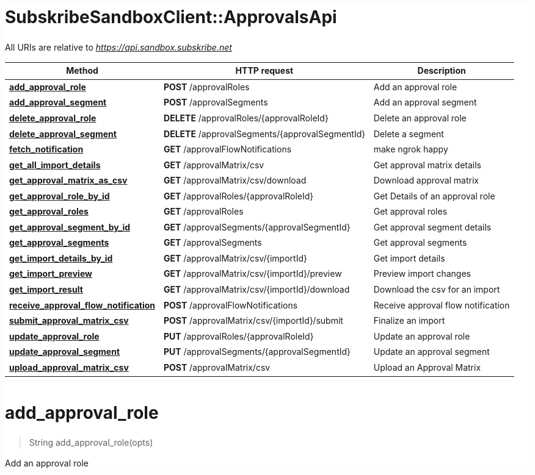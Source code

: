 # SubskribeSandboxClient::ApprovalsApi

All URIs are relative to *https://api.sandbox.subskribe.net*

Method | HTTP request | Description
------------- | ------------- | -------------
[**add_approval_role**](ApprovalsApi.md#add_approval_role) | **POST** /approvalRoles | Add an approval role
[**add_approval_segment**](ApprovalsApi.md#add_approval_segment) | **POST** /approvalSegments | Add an approval segment
[**delete_approval_role**](ApprovalsApi.md#delete_approval_role) | **DELETE** /approvalRoles/{approvalRoleId} | Delete an approval role
[**delete_approval_segment**](ApprovalsApi.md#delete_approval_segment) | **DELETE** /approvalSegments/{approvalSegmentId} | Delete a segment
[**fetch_notification**](ApprovalsApi.md#fetch_notification) | **GET** /approvalFlowNotifications | make ngrok happy
[**get_all_import_details**](ApprovalsApi.md#get_all_import_details) | **GET** /approvalMatrix/csv | Get approval matrix details
[**get_approval_matrix_as_csv**](ApprovalsApi.md#get_approval_matrix_as_csv) | **GET** /approvalMatrix/csv/download | Download approval matrix
[**get_approval_role_by_id**](ApprovalsApi.md#get_approval_role_by_id) | **GET** /approvalRoles/{approvalRoleId} | Get Details of an approval role
[**get_approval_roles**](ApprovalsApi.md#get_approval_roles) | **GET** /approvalRoles | Get approval roles
[**get_approval_segment_by_id**](ApprovalsApi.md#get_approval_segment_by_id) | **GET** /approvalSegments/{approvalSegmentId} | Get approval segment details
[**get_approval_segments**](ApprovalsApi.md#get_approval_segments) | **GET** /approvalSegments | Get approval segments
[**get_import_details_by_id**](ApprovalsApi.md#get_import_details_by_id) | **GET** /approvalMatrix/csv/{importId} | Get import details
[**get_import_preview**](ApprovalsApi.md#get_import_preview) | **GET** /approvalMatrix/csv/{importId}/preview | Preview import changes
[**get_import_result**](ApprovalsApi.md#get_import_result) | **GET** /approvalMatrix/csv/{importId}/download | Download the csv for an import
[**receive_approval_flow_notification**](ApprovalsApi.md#receive_approval_flow_notification) | **POST** /approvalFlowNotifications | Receive approval flow notification
[**submit_approval_matrix_csv**](ApprovalsApi.md#submit_approval_matrix_csv) | **POST** /approvalMatrix/csv/{importId}/submit | Finalize an import
[**update_approval_role**](ApprovalsApi.md#update_approval_role) | **PUT** /approvalRoles/{approvalRoleId} | Update an approval role
[**update_approval_segment**](ApprovalsApi.md#update_approval_segment) | **PUT** /approvalSegments/{approvalSegmentId} | Update an approval segment
[**upload_approval_matrix_csv**](ApprovalsApi.md#upload_approval_matrix_csv) | **POST** /approvalMatrix/csv | Upload an Approval Matrix


# **add_approval_role**
> String add_approval_role(opts)

Add an approval role
